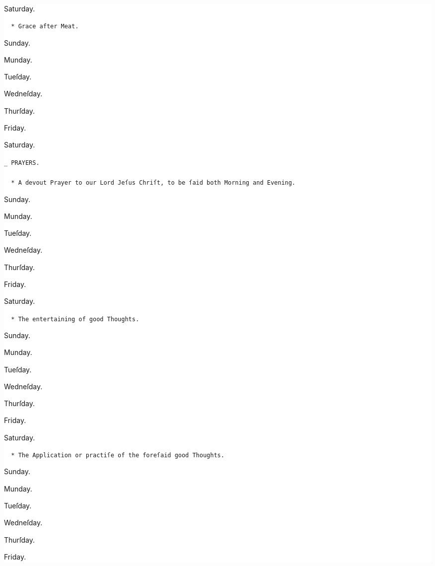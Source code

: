 Saturday.

      * Grace after Meat.

Sunday.

Munday.

Tueſday.

Wedneſday.

Thurſday.

Friday.

Saturday.

    _ PRAYERS.

      * A devout Prayer to our Lord Jeſus Chriſt, to be ſaid both Morning and Evening.

Sunday.

Munday.

Tueſday.

Wedneſday.

Thurſday.

Friday.

Saturday.

      * The entertaining of good Thoughts.

Sunday.

Munday.

Tueſday.

Wedneſday.

Thurſday.

Friday.

Saturday.

      * The Application or practiſe of the foreſaid good Thoughts.

Sunday.

Munday.

Tueſday.

Wedneſday.

Thurſday.

Friday.
